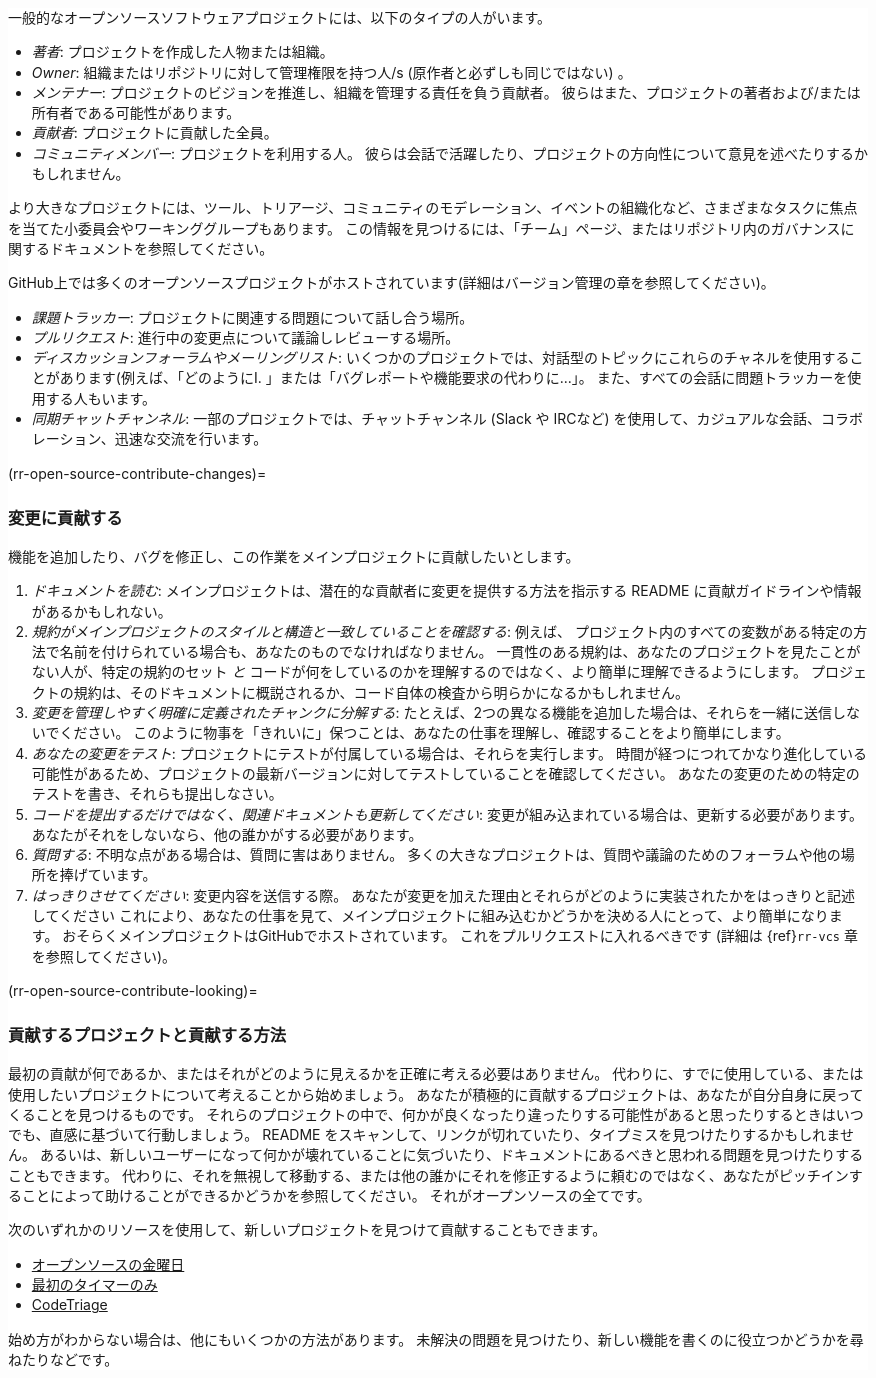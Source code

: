 一般的なオープンソースソフトウェアプロジェクトには、以下のタイプの人がいます。

- _著者_: プロジェクトを作成した人物または組織。
- _Owner_: 組織またはリポジトリに対して管理権限を持つ人/s (原作者と必ずしも同じではない) 。
- _メンテナー_: プロジェクトのビジョンを推進し、組織を管理する責任を負う貢献者。 彼らはまた、プロジェクトの著者および/または所有者である可能性があります。
- _貢献者_: プロジェクトに貢献した全員。
- _コミュニティメンバー_: プロジェクトを利用する人。 彼らは会話で活躍したり、プロジェクトの方向性について意見を述べたりするかもしれません。

より大きなプロジェクトには、ツール、トリアージ、コミュニティのモデレーション、イベントの組織化など、さまざまなタスクに焦点を当てた小委員会やワーキンググループもあります。 この情報を見つけるには、「チーム」ページ、またはリポジトリ内のガバナンスに関するドキュメントを参照してください。

GitHub上では多くのオープンソースプロジェクトがホストされています(詳細はバージョン管理の章を参照してください)。

- _課題トラッカー_: プロジェクトに関連する問題について話し合う場所。
- _プルリクエスト_: 進行中の変更点について議論しレビューする場所。
- _ディスカッションフォーラムやメーリングリスト_: いくつかのプロジェクトでは、対話型のトピックにこれらのチャネルを使用することがあります(例えば、「どのようにI. 」または「バグレポートや機能要求の代わりに...」。 また、すべての会話に問題トラッカーを使用する人もいます。
- _同期チャットチャンネル_: 一部のプロジェクトでは、チャットチャンネル (Slack や IRCなど) を使用して、カジュアルな会話、コラボレーション、迅速な交流を行います。

(rr-open-source-contribute-changes)=
### 変更に貢献する

機能を追加したり、バグを修正し、この作業をメインプロジェクトに貢献したいとします。

1. _ドキュメントを読む_: メインプロジェクトは、潜在的な貢献者に変更を提供する方法を指示する README に貢献ガイドラインや情報があるかもしれない。
2. _規約がメインプロジェクトのスタイルと構造と一致していることを確認する_: 例えば、 プロジェクト内のすべての変数がある特定の方法で名前を付けられている場合も、あなたのものでなければなりません。 一貫性のある規約は、あなたのプロジェクトを見たことがない人が、特定の規約のセット *と* コードが何をしているのかを理解するのではなく、より簡単に理解できるようにします。 プロジェクトの規約は、そのドキュメントに概説されるか、コード自体の検査から明らかになるかもしれません。
3. _変更を管理しやすく明確に定義されたチャンクに分解する_: たとえば、2つの異なる機能を追加した場合は、それらを一緒に送信しないでください。 このように物事を「きれいに」保つことは、あなたの仕事を理解し、確認することをより簡単にします。
4. _あなたの変更をテスト_: プロジェクトにテストが付属している場合は、それらを実行します。 時間が経つにつれてかなり進化している可能性があるため、プロジェクトの最新バージョンに対してテストしていることを確認してください。 あなたの変更のための特定のテストを書き、それらも提出しなさい。
5. _コードを提出するだけではなく、関連ドキュメントも更新してください_: 変更が組み込まれている場合は、更新する必要があります。 あなたがそれをしないなら、他の誰かがする必要があります。
6. _質問する_: 不明な点がある場合は、質問に害はありません。 多くの大きなプロジェクトは、質問や議論のためのフォーラムや他の場所を捧げています。
7. _はっきりさせてください_: 変更内容を送信する際。 あなたが変更を加えた理由とそれらがどのように実装されたかをはっきりと記述してください これにより、あなたの仕事を見て、メインプロジェクトに組み込むかどうかを決める人にとって、より簡単になります。 おそらくメインプロジェクトはGitHubでホストされています。 これをプルリクエストに入れるべきです (詳細は {ref}`rr-vcs` 章を参照してください)。

(rr-open-source-contribute-looking)=
### 貢献するプロジェクトと貢献する方法

最初の貢献が何であるか、またはそれがどのように見えるかを正確に考える必要はありません。 代わりに、すでに使用している、または使用したいプロジェクトについて考えることから始めましょう。 あなたが積極的に貢献するプロジェクトは、あなたが自分自身に戻ってくることを見つけるものです。 それらのプロジェクトの中で、何かが良くなったり違ったりする可能性があると思ったりするときはいつでも、直感に基づいて行動しましょう。 README をスキャンして、リンクが切れていたり、タイプミスを見つけたりするかもしれません。 あるいは、新しいユーザーになって何かが壊れていることに気づいたり、ドキュメントにあるべきと思われる問題を見つけたりすることもできます。 代わりに、それを無視して移動する、または他の誰かにそれを修正するように頼むのではなく、あなたがピッチインすることによって助けることができるかどうかを参照してください。 それがオープンソースの全てです。

次のいずれかのリソースを使用して、新しいプロジェクトを見つけて貢献することもできます。

- [オープンソースの金曜日](https://opensourcefriday.com/)
- [最初のタイマーのみ](https://www.firsttimersonly.com/)
- [CodeTriage](https://www.codetriage.com/)

始め方がわからない場合は、他にもいくつかの方法があります。 未解決の問題を見つけたり、新しい機能を書くのに役立つかどうかを尋ねたりなどです。
